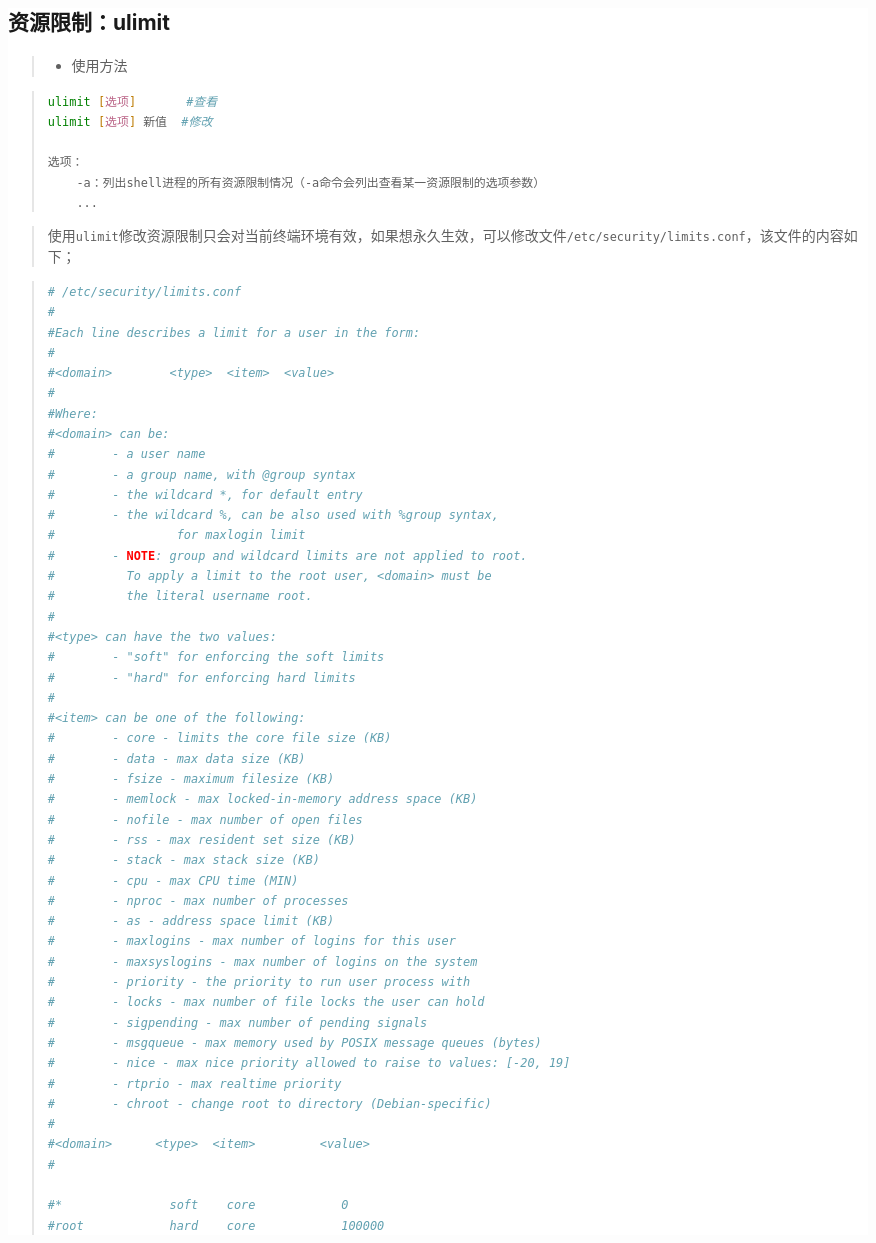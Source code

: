 
## 资源限制：ulimit

> - 使用方法

> ```bash
> ulimit [选项]       #查看
> ulimit [选项] 新值  #修改
> 
> 选项：
>     -a：列出shell进程的所有资源限制情况（-a命令会列出查看某一资源限制的选项参数）
>     ...
> 
> ```

> 使用`ulimit`修改资源限制只会对当前终端环境有效，如果想永久生效，可以修改文件`/etc/security/limits.conf`，该文件的内容如下；

> ```bash
> # /etc/security/limits.conf
> #
> #Each line describes a limit for a user in the form:
> #
> #<domain>        <type>  <item>  <value>
> #
> #Where:
> #<domain> can be:
> #        - a user name
> #        - a group name, with @group syntax
> #        - the wildcard *, for default entry
> #        - the wildcard %, can be also used with %group syntax,
> #                 for maxlogin limit
> #        - NOTE: group and wildcard limits are not applied to root.
> #          To apply a limit to the root user, <domain> must be
> #          the literal username root.
> #
> #<type> can have the two values:
> #        - "soft" for enforcing the soft limits
> #        - "hard" for enforcing hard limits
> #
> #<item> can be one of the following:
> #        - core - limits the core file size (KB)
> #        - data - max data size (KB)
> #        - fsize - maximum filesize (KB)
> #        - memlock - max locked-in-memory address space (KB)
> #        - nofile - max number of open files
> #        - rss - max resident set size (KB)
> #        - stack - max stack size (KB)
> #        - cpu - max CPU time (MIN)
> #        - nproc - max number of processes
> #        - as - address space limit (KB)
> #        - maxlogins - max number of logins for this user
> #        - maxsyslogins - max number of logins on the system
> #        - priority - the priority to run user process with
> #        - locks - max number of file locks the user can hold
> #        - sigpending - max number of pending signals
> #        - msgqueue - max memory used by POSIX message queues (bytes)
> #        - nice - max nice priority allowed to raise to values: [-20, 19]
> #        - rtprio - max realtime priority
> #        - chroot - change root to directory (Debian-specific)
> #
> #<domain>      <type>  <item>         <value>
> #
> 
> #*               soft    core            0
> #root            hard    core            100000